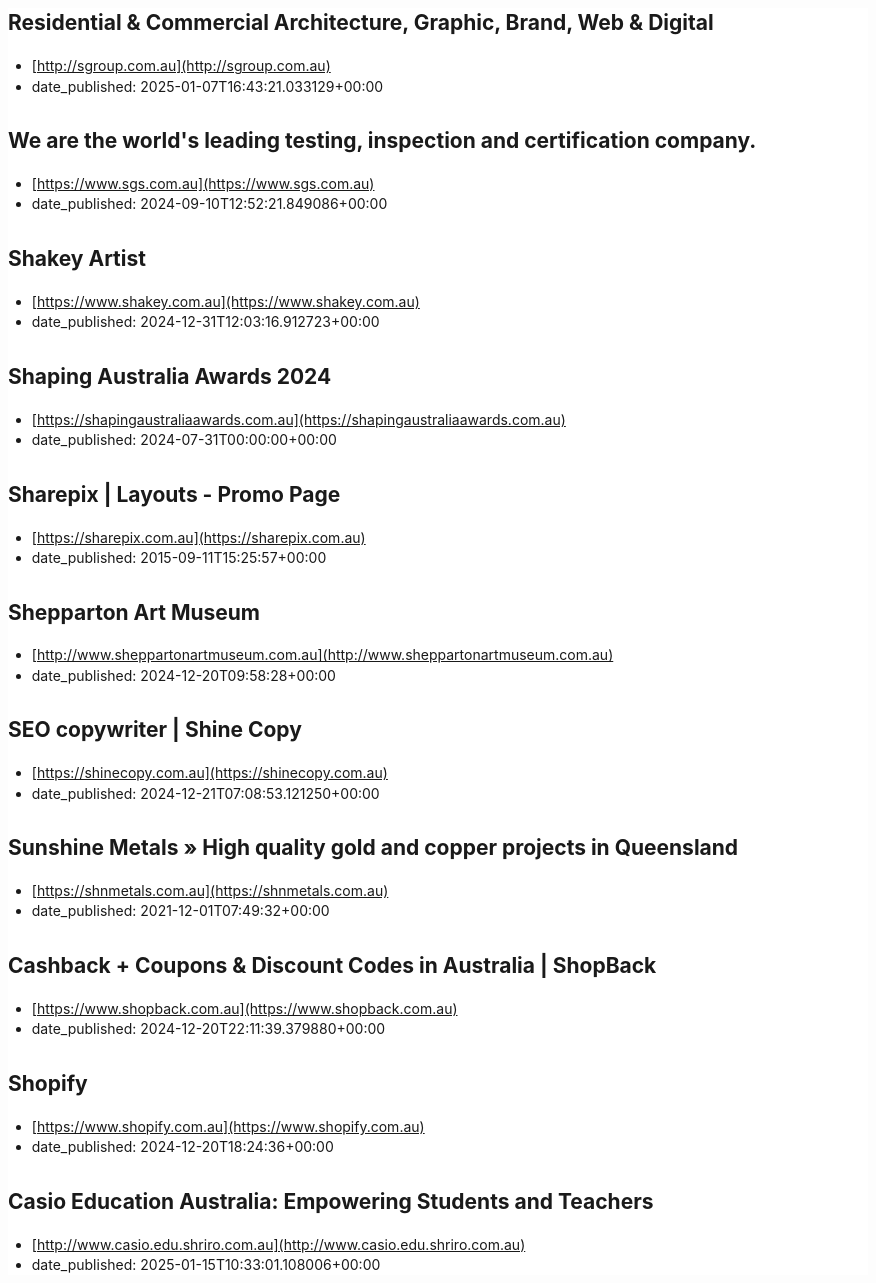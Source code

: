  ## Residential & Commercial Architecture, Graphic, Brand, Web & Digital
 - [http://sgroup.com.au](http://sgroup.com.au)
 - date_published: 2025-01-07T16:43:21.033129+00:00

 ## We are the world's leading testing, inspection and certification company.
 - [https://www.sgs.com.au](https://www.sgs.com.au)
 - date_published: 2024-09-10T12:52:21.849086+00:00

 ## Shakey Artist
 - [https://www.shakey.com.au](https://www.shakey.com.au)
 - date_published: 2024-12-31T12:03:16.912723+00:00

 ## Shaping Australia Awards 2024
 - [https://shapingaustraliaawards.com.au](https://shapingaustraliaawards.com.au)
 - date_published: 2024-07-31T00:00:00+00:00

 ## Sharepix | Layouts - Promo Page
 - [https://sharepix.com.au](https://sharepix.com.au)
 - date_published: 2015-09-11T15:25:57+00:00

 ## Shepparton Art Museum
 - [http://www.sheppartonartmuseum.com.au](http://www.sheppartonartmuseum.com.au)
 - date_published: 2024-12-20T09:58:28+00:00

 ## SEO copywriter  | Shine Copy
 - [https://shinecopy.com.au](https://shinecopy.com.au)
 - date_published: 2024-12-21T07:08:53.121250+00:00

 ## Sunshine Metals » High quality gold and copper projects in Queensland
 - [https://shnmetals.com.au](https://shnmetals.com.au)
 - date_published: 2021-12-01T07:49:32+00:00

 ## Cashback + Coupons & Discount Codes in Australia | ShopBack
 - [https://www.shopback.com.au](https://www.shopback.com.au)
 - date_published: 2024-12-20T22:11:39.379880+00:00

 ## Shopify
 - [https://www.shopify.com.au](https://www.shopify.com.au)
 - date_published: 2024-12-20T18:24:36+00:00

 ## Casio Education Australia: Empowering Students and Teachers
 - [http://www.casio.edu.shriro.com.au](http://www.casio.edu.shriro.com.au)
 - date_published: 2025-01-15T10:33:01.108006+00:00
